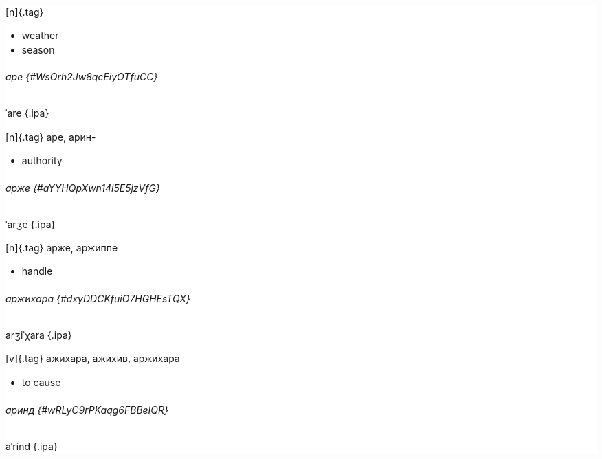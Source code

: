 </div>

[n]{.tag}

- weather
- season

</div>

<div class='word'>

<div class='title'>

###### аре {#WsOrh2Jw8qcEiyOTfuCC}

ˈare {.ipa}

</div>

[n]{.tag} аре, арин-

- authority

</div>

<div class='word'>

<div class='title'>

###### арже {#aYYHQpXwn14i5E5jzVfG}

ˈarʒe {.ipa}

</div>

[n]{.tag} арже, аржиппе

- handle

</div>

<div class='word'>

<div class='title'>

###### аржихара {#dxyDDCKfuiO7HGHEsTQX}

arʒiˈχara {.ipa}

</div>

[v]{.tag} ажихара, ажихив, аржихара

- to cause

</div>

<div class='word'>

<div class='title'>

###### аринд {#wRLyC9rPKaqg6FBBeIQR}

aˈrind {.ipa}
